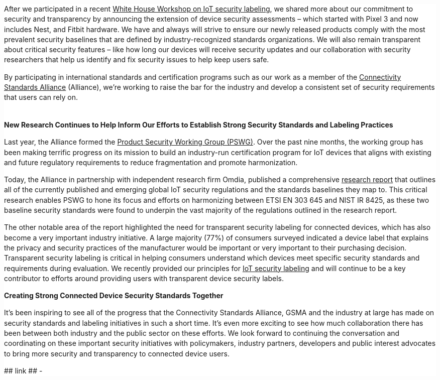 After we participated in a recent <a href="https://blog.google/technology/safety-security/how-google-is-helping-to-make-the-internet-of-things-more-secure/">White House Workshop on IoT security labeling</a>, we shared  more about our commitment to security and transparency by announcing the extension of device security assessments – which started with Pixel 3 and now includes Nest, and Fitbit hardware. We have and always will strive to ensure our newly released products comply with the most prevalent security baselines that are defined by industry-recognized standards organizations. We will also remain transparent about critical security features – like how long our devices will receive security updates and our collaboration with security researchers that help us identify and fix security issues to help keep users safe. 
</p>
<p>
By participating in international standards and certification programs such as our work as a member of the <a href="https://csa-iot.org">Connectivity Standards Alliance</a> (Alliance), we’re working to raise the bar for the industry and develop a consistent set of security requirements that users can rely on. 
</p>
<p>
<br /><strong>New Research Continues to Help Inform Our Efforts to Establish Strong Security Standards and Labeling Practices</strong>
</p>
<p>
Last year, the Alliance formed the <a href="https://csa-iot.org/newsroom/global-approach-to-iot-cybersecurity/">Product Security Working Group (PSWG)</a>. Over the past nine months, the working group has been making terrific progress on its mission to build an industry-run certification program for IoT devices that aligns with existing and future regulatory requirements to reduce fragmentation and promote harmonization. 
</p>
<p>
Today, the Alliance in partnership with independent research firm Omdia, published a comprehensive <a href="https://omdia.tech.informa.com/commissioned-research/articles/consumer-iot-device-cybersecurity-standards-policies-and-certification-schemes">research report</a> that outlines all of the currently published and emerging global IoT security regulations and the standards baselines they map to. This critical research enables  PSWG to hone its focus and efforts on harmonizing between ETSI EN 303 645 and NIST IR 8425, as these two baseline security standards were found to underpin the vast majority of the regulations outlined in the research report.
</p>
<p>
The other notable area of the report highlighted the need for transparent security labeling for connected devices, which has also become a very important industry initiative. A large majority (77%) of consumers surveyed indicated a device label that explains the privacy and security practices of the manufacturer would be important or very important to their purchasing decision. Transparent security labeling is critical in helping consumers understand which devices meet specific security standards and requirements during evaluation. We recently provided our principles for <a href="https://security.googleblog.com/2022/11/our-principles-for-iot-security-labeling.html">IoT security labeling</a> and will continue to be a key contributor to efforts around providing users with transparent device security labels. 
</p>
<p>
<strong>Creating Strong Connected Device Security Standards Together</strong>
</p>
<p>
It’s been inspiring to see all of the progress that the Connectivity Standards Alliance, GSMA and the industry at large has  made on security standards and labeling initiatives in such a short time. It’s even more exciting to see how much collaboration there has been between both industry and the public sector on these efforts. We look forward to continuing the conversation and coordinating on these important security initiatives with policymakers, industry partners, developers and public interest advocates to bring more security and transparency to connected device users.
</p>
## link
## -